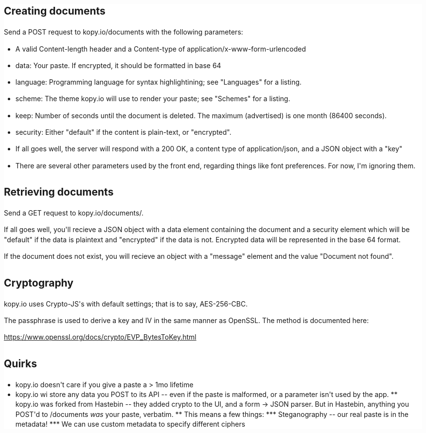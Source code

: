 ## Creating documents

Send a POST request to kopy.io/documents with the following parameters:

* A valid Content-length header and a Content-type of
  application/x-www-form-urlencoded
* data: Your paste. If encrypted, it should be formatted in base 64
* language: Programming language for syntax highlightining; see "Languages" 
  for a listing.
* scheme: The theme kopy.io will use to render your paste; see "Schemes" for a
  listing.
* keep: Number of seconds until the document is deleted. The maximum (advertised)
  is one month (86400 seconds).
* security: Either "default" if the content is plain-text, or "encrypted".

* If all goes well, the server will respond with a 200 OK, a content type of
  application/json, and a JSON object with a "key" 
* There are several other parameters used by the front end, regarding things
  like font preferences. For now, I'm ignoring them.

## Retrieving documents

Send a GET request to kopy.io/documents/<id>.

If all goes well, you'll recieve a JSON object with a data element containing
the document and a security element which will be "default" if the data is
plaintext and "encrypted" if the data is not. Encrypted data will be represented
in the base 64 format.

If the document does not exist, you will recieve an object with a "message"
element and the value "Document not found".

## Cryptography

kopy.io uses Crypto-JS's with default settings; that is to say, AES-256-CBC.

The passphrase is used to derive a key and IV in the same manner as OpenSSL.
The method is documented here:

https://www.openssl.org/docs/crypto/EVP_BytesToKey.html

## Quirks

* kopy.io doesn't care if you give a paste a > 1mo lifetime
* kopy.io wi store any data you POST to its API -- even if the paste is malformed,
  or a parameter isn't used by the app.
** kopy.io was forked from Hastebin -- they added crypto to the UI, and a
   form -> JSON parser. But in Hastebin, anything you POST'd to /documents _was_
   your paste, verbatim.
** This means a few things:
*** Steganography -- our real paste is in the metadata!
*** We can use custom metadata to specify different ciphers
